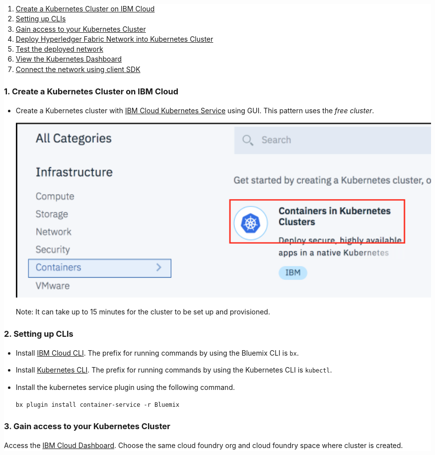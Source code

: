 1. [Create a Kubernetes Cluster on IBM Cloud](#1-create-a-kubernetes-cluster-on-ibm-cloud)
2. [Setting up CLIs](#2-setting-up-clis)
3. [Gain access to your Kubernetes Cluster](#3-gain-access-to-your-kubernetes-cluster)
4. [Deploy Hyperledger Fabric Network into Kubernetes Cluster](#4-deploy-hyperledger-fabric-network-into-kubernetes-cluster)
5. [Test the deployed network](#5-test-the-deployed-network)
6. [View the Kubernetes Dashboard](#6-view-the-kubernetes-dashboard)
7. [Connect the network using client SDK](#7-connect-the-network-using-client-sdk)

### 1. Create a Kubernetes Cluster on IBM Cloud

* Create a Kubernetes cluster with [IBM Cloud Kubernetes Service](https://cloud.ibm.com/containers-kubernetes/catalog/cluster) using GUI. This pattern uses the _free cluster_.

  ![](images/create-service.png)

  Note: It can take up to 15 minutes for the cluster to be set up and provisioned.


### 2. Setting up CLIs

* Install [IBM Cloud CLI](https://cloud.ibm.com/docs/cli/reference/bluemix_cli/get_started.html#getting-started). The prefix for running commands by using the Bluemix CLI is `bx`.

* Install [Kubernetes CLI](https://kubernetes.io/docs/tasks/tools/install-kubectl/). The prefix for running commands by using the Kubernetes CLI is `kubectl`.

* Install the kubernetes service plugin using the following command.
  ```
  bx plugin install container-service -r Bluemix
  ```

### 3. Gain access to your Kubernetes Cluster

  Access the [IBM Cloud Dashboard](https://cloud.ibm.com/dashboard/apps).  Choose the same cloud foundry org and cloud
  foundry space where cluster is created.
